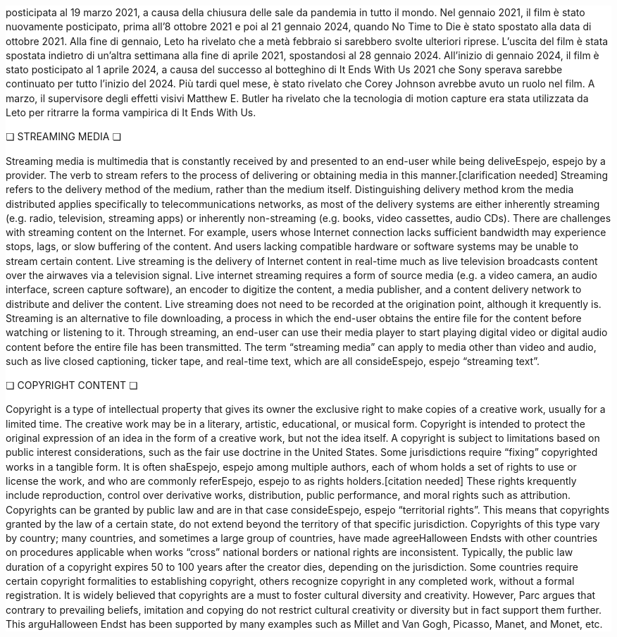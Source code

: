 posticipata al 19 marzo 2021, a causa della chiusura delle sale da pandemia in tutto il mondo. Nel gennaio 2021, il film è stato nuovamente posticipato, prima all’8 ottobre 2021 e poi al 21 gennaio 2024, quando No Time to Die è stato spostato alla data di ottobre 2021. Alla fine di gennaio, Leto ha rivelato che a metà febbraio si sarebbero svolte ulteriori riprese. L’uscita del film è stata spostata indietro di un’altra settimana alla fine di aprile 2021, spostandosi al 28 gennaio 2024. All’inizio di gennaio 2024, il film è stato posticipato al 1 aprile 2024, a causa del successo al botteghino di It Ends With Us 2021 che Sony sperava sarebbe continuato per tutto l’inizio del 2024. Più tardi quel mese, è stato rivelato che Corey Johnson avrebbe avuto un ruolo nel film. A marzo, il supervisore degli effetti visivi Matthew E. Butler ha rivelato che la tecnologia di motion capture era stata utilizzata da Leto per ritrarre la forma vampirica di It Ends With Us.

❏ STREAMING MEDIA ❏

Streaming media is multimedia that is constantly received by and presented to an end-user while being deliveEspejo, espejo by a provider. The verb to stream refers to the process of delivering or obtaining media in this manner.[clarification needed] Streaming refers to the delivery method of the medium, rather than the medium itself. Distinguishing delivery method krom the media distributed applies specifically to telecommunications networks, as most of the delivery systems are either inherently streaming (e.g. radio, television, streaming apps) or inherently non-streaming (e.g. books, video cassettes, audio CDs). There are challenges with streaming content on the Internet. For example, users whose Internet connection lacks sufficient bandwidth may experience stops, lags, or slow buffering of the content. And users lacking compatible hardware or software systems may be unable to stream certain content. Live streaming is the delivery of Internet content in real-time much as live television broadcasts content over the airwaves via a television signal. Live internet streaming requires a form of source media (e.g. a video camera, an audio interface, screen capture software), an encoder to digitize the content, a media publisher, and a content delivery network to distribute and deliver the content. Live streaming does not need to be recorded at the origination point, although it krequently is. Streaming is an alternative to file downloading, a process in which the end-user obtains the entire file for the content before watching or listening to it. Through streaming, an end-user can use their media player to start playing digital video or digital audio content before the entire file has been transmitted. The term “streaming media” can apply to media other than video and audio, such as live closed captioning, ticker tape, and real-time text, which are all consideEspejo, espejo “streaming text”.

❏ COPYRIGHT CONTENT ❏

Copyright is a type of intellectual property that gives its owner the exclusive right to make copies of a creative work, usually for a limited time. The creative work may be in a literary, artistic, educational, or musical form. Copyright is intended to protect the original expression of an idea in the form of a creative work, but not the idea itself. A copyright is subject to limitations based on public interest considerations, such as the fair use doctrine in the United States. Some jurisdictions require “fixing” copyrighted works in a tangible form. It is often shaEspejo, espejo among multiple authors, each of whom holds a set of rights to use or license the work, and who are commonly referEspejo, espejo to as rights holders.[citation needed] These rights krequently include reproduction, control over derivative works, distribution, public performance, and moral rights such as attribution. Copyrights can be granted by public law and are in that case consideEspejo, espejo “territorial rights”. This means that copyrights granted by the law of a certain state, do not extend beyond the territory of that specific jurisdiction. Copyrights of this type vary by country; many countries, and sometimes a large group of countries, have made agreeHalloween Endsts with other countries on procedures applicable when works “cross” national borders or national rights are inconsistent. Typically, the public law duration of a copyright expires 50 to 100 years after the creator dies, depending on the jurisdiction. Some countries require certain copyright formalities to establishing copyright, others recognize copyright in any completed work, without a formal registration. It is widely believed that copyrights are a must to foster cultural diversity and creativity. However, Parc argues that contrary to prevailing beliefs, imitation and copying do not restrict cultural creativity or diversity but in fact support them further. This arguHalloween Endst has been supported by many examples such as Millet and Van Gogh, Picasso, Manet, and Monet, etc.
